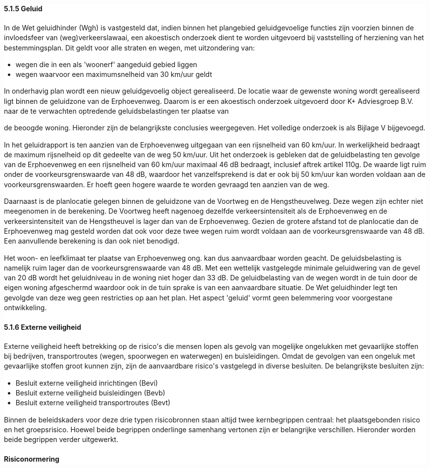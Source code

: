 #### <span id="page-26-0"></span>5.1.5 Geluid

In de Wet geluidhinder (Wgh) is vastgesteld dat, indien binnen het plangebied geluidgevoelige functies zijn voorzien binnen de invloedsfeer van (weg)verkeerslawaai, een akoestisch onderzoek dient te worden uitgevoerd bij vaststelling of herziening van het bestemmingsplan. Dit geldt voor alle straten en wegen, met uitzondering van:

- wegen die in een als 'woonerf' aangeduid gebied liggen
- wegen waarvoor een maximumsnelheid van 30 km/uur geldt

In onderhavig plan wordt een nieuw geluidgevoelig object gerealiseerd. De locatie waar de gewenste woning wordt gerealiseerd ligt binnen de geluidzone van de Erphoevenweg. Daarom is er een akoestisch onderzoek uitgevoerd door K+ Adviesgroep B.V. naar de te verwachten optredende geluidsbelastingen ter plaatse van

de beoogde woning. Hieronder zijn de belangrijkste conclusies weergegeven. Het volledige onderzoek is als Bijlage V bijgevoegd.

In het geluidrapport is ten aanzien van de Erphoevenweg uitgegaan van een rijsnelheid van 60 km/uur. In werkelijkheid bedraagt de maximum rijsnelheid op dit gedeelte van de weg 50 km/uur. Uit het onderzoek is gebleken dat de geluidbelasting ten gevolge van de Erphoevenweg en een rijsnelheid van 60 km/uur maximaal 46 dB bedraagt, inclusief aftrek artikel 110g. De waarde ligt ruim onder de voorkeursgrenswaarde van 48 dB, waardoor het vanzelfsprekend is dat er ook bij 50 km/uur kan worden voldaan aan de voorkeursgrenswaarden. Er hoeft geen hogere waarde te worden gevraagd ten aanzien van de weg.

Daarnaast is de planlocatie gelegen binnen de geluidzone van de Voortweg en de Hengstheuvelweg. Deze wegen zijn echter niet meegenomen in de berekening. De Voortweg heeft nagenoeg dezelfde verkeersintensiteit als de Erphoevenweg en de verkeersintensiteit van de Hengstheuvel is lager dan van de Erphoevenweg. Gezien de grotere afstand tot de planlocatie dan de Erphoevenweg mag gesteld worden dat ook voor deze twee wegen ruim wordt voldaan aan de voorkeursgrenswaarde van 48 dB. Een aanvullende berekening is dan ook niet benodigd.

Het woon- en leefklimaat ter plaatse van Erphoevenweg ong. kan dus aanvaardbaar worden geacht. De geluidsbelasting is namelijk ruim lager dan de voorkeursgrenswaarde van 48 dB. Met een wettelijk vastgelegde minimale geluidwering van de gevel van 20 dB wordt het geluidniveau in de woning niet hoger dan 33 dB. De geluidbelasting van de wegen wordt in de tuin door de eigen woning afgeschermd waardoor ook in de tuin sprake is van een aanvaardbare situatie. De Wet geluidhinder legt ten gevolgde van deze weg geen restricties op aan het plan. Het aspect 'geluid' vormt geen belemmering voor voorgestane ontwikkeling.

#### <span id="page-27-0"></span>5.1.6 Externe veiligheid

Externe veiligheid heeft betrekking op de risico's die mensen lopen als gevolg van mogelijke ongelukken met gevaarlijke stoffen bij bedrijven, transportroutes (wegen, spoorwegen en waterwegen) en buisleidingen. Omdat de gevolgen van een ongeluk met gevaarlijke stoffen groot kunnen zijn, zijn de aanvaardbare risico's vastgelegd in diverse besluiten. De belangrijkste besluiten zijn:

- Besluit externe veiligheid inrichtingen (Bevi)
- Besluit externe veiligheid buisleidingen (Bevb)
- Besluit externe veiligheid transportroutes (Bevt)

Binnen de beleidskaders voor deze drie typen risicobronnen staan altijd twee kernbegrippen centraal: het plaatsgebonden risico en het groepsrisico. Hoewel beide begrippen onderlinge samenhang vertonen zijn er belangrijke verschillen. Hieronder worden beide begrippen verder uitgewerkt.

#### Risiconormering
